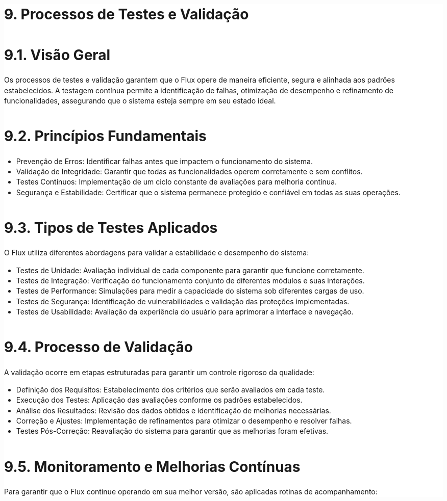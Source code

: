 # 9. Processos de Testes e Validação

# 9.1. Visão Geral

Os processos de testes e validação garantem que o Flux opere de maneira eficiente, segura e alinhada aos padrões estabelecidos. A testagem contínua permite a identificação de falhas, otimização de desempenho e refinamento de funcionalidades, assegurando que o sistema esteja sempre em seu estado ideal.

# 9.2. Princípios Fundamentais

- Prevenção de Erros: Identificar falhas antes que impactem o funcionamento do sistema.
- Validação de Integridade: Garantir que todas as funcionalidades operem corretamente e sem conflitos.
- Testes Contínuos: Implementação de um ciclo constante de avaliações para melhoria contínua.
- Segurança e Estabilidade: Certificar que o sistema permanece protegido e confiável em todas as suas operações.

# 9.3. Tipos de Testes Aplicados

O Flux utiliza diferentes abordagens para validar a estabilidade e desempenho do sistema:

- Testes de Unidade: Avaliação individual de cada componente para garantir que funcione corretamente.
- Testes de Integração: Verificação do funcionamento conjunto de diferentes módulos e suas interações.
- Testes de Performance: Simulações para medir a capacidade do sistema sob diferentes cargas de uso.
- Testes de Segurança: Identificação de vulnerabilidades e validação das proteções implementadas.
- Testes de Usabilidade: Avaliação da experiência do usuário para aprimorar a interface e navegação.

# 9.4. Processo de Validação

A validação ocorre em etapas estruturadas para garantir um controle rigoroso da qualidade:

- Definição dos Requisitos: Estabelecimento dos critérios que serão avaliados em cada teste.
- Execução dos Testes: Aplicação das avaliações conforme os padrões estabelecidos.
- Análise dos Resultados: Revisão dos dados obtidos e identificação de melhorias necessárias.
- Correção e Ajustes: Implementação de refinamentos para otimizar o desempenho e resolver falhas.
- Testes Pós-Correção: Reavaliação do sistema para garantir que as melhorias foram efetivas.

# 9.5. Monitoramento e Melhorias Contínuas

Para garantir que o Flux continue operando em sua melhor versão, são aplicadas rotinas de acompanhamento:
